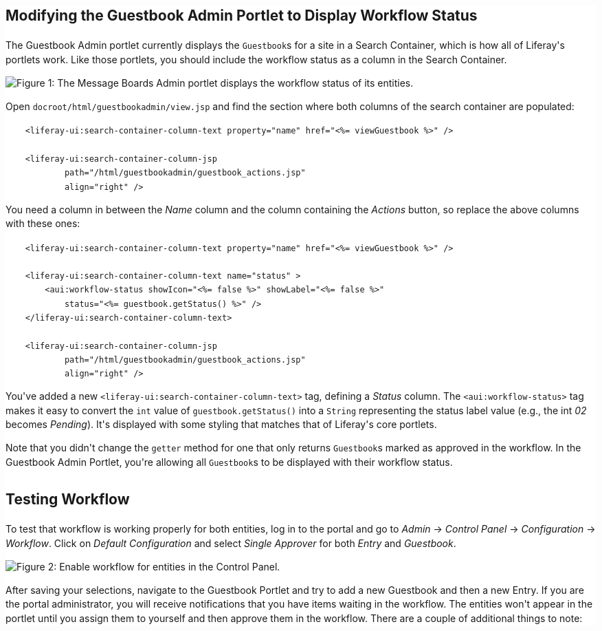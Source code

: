 ## Modifying the Guestbook Admin Portlet to Display Workflow Status

The Guestbook Admin portlet currently displays the `Guestbook`s for a site in a
Search Container, which is how all of Liferay's portlets work. Like those
portlets, you should include the workflow status as a column in the Search
Container.

![Figure 1: The Message Boards Admin portlet displays the workflow status of its entities.](../../../images/message-boards-admin.png)

Open `docroot/html/guestbookadmin/view.jsp` and find the section where both
columns of the search container are populated:

		<liferay-ui:search-container-column-text property="name" href="<%= viewGuestbook %>" />

		<liferay-ui:search-container-column-jsp
	            path="/html/guestbookadmin/guestbook_actions.jsp"
	            align="right" />

You need a column in between the *Name* column and the column containing the
*Actions* button, so replace the above columns with these ones:

		<liferay-ui:search-container-column-text property="name" href="<%= viewGuestbook %>" />

		<liferay-ui:search-container-column-text name="status" >
            <aui:workflow-status showIcon="<%= false %>" showLabel="<%= false %>"
                status="<%= guestbook.getStatus() %>" />
        </liferay-ui:search-container-column-text>

		<liferay-ui:search-container-column-jsp
	            path="/html/guestbookadmin/guestbook_actions.jsp"
	            align="right" />

You've added a new `<liferay-ui:search-container-column-text>` tag, defining a
*Status* column. The `<aui:workflow-status>` tag makes it easy to convert the
`int` value of `guestbook.getStatus()` into a `String` representing the status
label value (e.g., the int *02* becomes *Pending*). It's displayed with some
styling that matches that of Liferay's core portlets.

Note that you didn't change the `getter` method for one that only returns
`Guestbook`s marked as approved in the workflow. In the Guestbook Admin
Portlet, you're allowing all `Guestbook`s to be displayed with their workflow
status.

## Testing Workflow

To test that workflow is working properly for both entities, log in to the
portal and go to *Admin* &rarr; *Control Panel* &rarr; *Configuration*
&rarr; *Workflow*. Click on *Default Configuration* and select 
*Single Approver* for both *Entry* and *Guestbook*.

![Figure 2: Enable workflow for entities in the Control Panel.](../../../images/test-workflow-1.png)

After saving your selections, navigate to the Guestbook Portlet and try to add a
new Guestbook and then a new Entry. If you are the portal administrator, you
will receive notifications that you have items waiting in the workflow. The
entities won't appear in the portlet until you assign them to yourself and then
approve them in the workflow. There are a couple of additional things to note:
